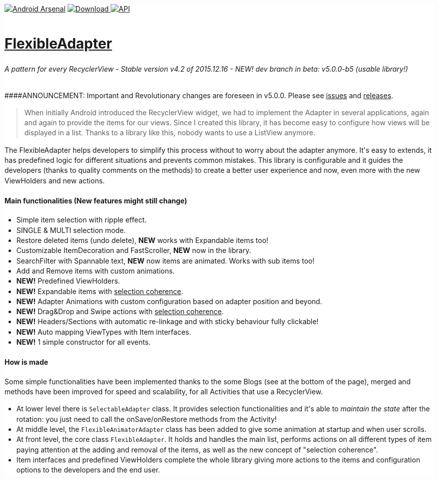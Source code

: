 [![Android Arsenal](https://img.shields.io/badge/Android%20Arsenal-FlexibleAdapter-green.svg?style=flat)](https://android-arsenal.com/details/1/2207) [![Download](https://api.bintray.com/packages/davideas/maven/flexible-adapter/images/download.svg) ](https://bintray.com/davideas/maven/flexible-adapter/_latestVersion) [![API](https://img.shields.io/badge/API-14%2B-brightgreen.svg?style=flat)](https://android-arsenal.com/api?level=14)

# [FlexibleAdapter](https://github.com/davideas/FlexibleAdapter)

###### A pattern for every RecyclerView - Stable version v4.2 of 2015.12.16 - NEW! dev branch in beta: v5.0.0-b5 (usable library!)

####ANNOUNCEMENT: Important and Revolutionary changes are foreseen in v5.0.0. Please see [issues](https://github.com/davideas/FlexibleAdapter/issues) and [releases](https://github.com/davideas/FlexibleAdapter/releases).

> When initially Android introduced the RecyclerView widget, we had to implement the Adapter in several applications, again and again to provide the items for our views. Since I created this library, it has become easy to configure how views will be displayed in a list. Thanks to a library like this, nobody wants to use a ListView anymore.

The FlexibleAdapter helps developers to simplify this process without to worry about the adapter anymore. It's easy to extends, it has predefined logic for different situations and prevents common mistakes.
This library is configurable and it guides the developers (thanks to quality comments on the methods) to create a better user experience and now, even more with the new ViewHolders and new actions.

#### Main functionalities (New features might still change)
* Simple item selection with ripple effect.
* SINGLE & MULTI selection mode.
* Restore deleted items (undo delete), **NEW** works with Expandable items too!
* Customizable ItemDecoration and FastScroller, **NEW** now in the library.
* SearchFilter with Spannable text, **NEW** now items are animated. Works with sub items too!
* Add and Remove items with custom animations.
* **NEW!** Predefined ViewHolders.
* **NEW!** Expandable items with <u>selection coherence</u>.
* **NEW!** Adapter Animations with custom configuration based on adapter position and beyond.
* **NEW!** Drag&Drop and Swipe actions with <u>selection coherence</u>.
* **NEW!** Headers/Sections with automatic re-linkage and with sticky behaviour fully clickable!
* **NEW!** Auto mapping ViewTypes with Item interfaces.
* **NEW!** 1 simple constructor for all events.

#### How is made
Some simple functionalities have been implemented thanks to the some Blogs (see at the bottom of the page), merged and methods have been improved for speed and scalability, for all Activities that use a RecyclerView.

* At lower level there is `SelectableAdapter` class. It provides selection functionalities and it's able to _maintain the state_ after the rotation: you just need to call the onSave/onRestore methods from the Activity!
* At middle level, the `FlexibleAnimatorAdapter` class has been added to give some animation at startup and when user scrolls.
* At front level, the core class `FlexibleAdapter`. It holds and handles the main list, performs actions on all different types of item paying attention at the adding and removal of the items, as well as the new concept of "selection coherence".
* Item interfaces and predefined ViewHolders complete the whole library giving more actions to the items and configuration options to the developers and the end user.
